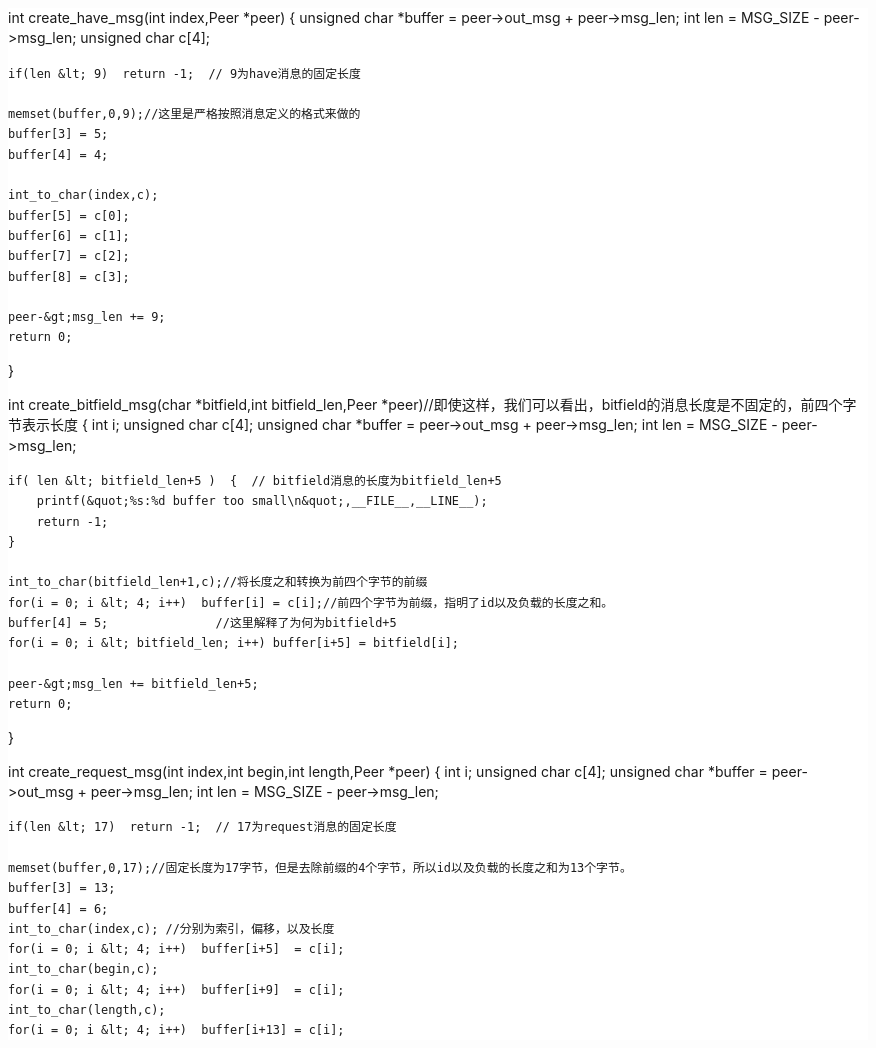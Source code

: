 int create_have_msg(int index,Peer *peer)
{
	unsigned char  *buffer = peer-&gt;out_msg + peer-&gt;msg_len;
	int            len = MSG_SIZE - peer-&gt;msg_len;
	unsigned char  c[4];

	if(len &lt; 9)  return -1;  // 9为have消息的固定长度
	
	memset(buffer,0,9);//这里是严格按照消息定义的格式来做的	
	buffer[3] = 5;
	buffer[4] = 4;
	
	int_to_char(index,c);
	buffer[5] = c[0];
	buffer[6] = c[1];
	buffer[7] = c[2];
	buffer[8] = c[3];
	
	peer-&gt;msg_len += 9;
	return 0;
}

int create_bitfield_msg(char *bitfield,int bitfield_len,Peer *peer)//即使这样，我们可以看出，bitfield的消息长度是不固定的，前四个字节表示长度
{
	int            i;
	unsigned char  c[4];
	unsigned char  *buffer = peer-&gt;out_msg + peer-&gt;msg_len;
	int            len = MSG_SIZE - peer-&gt;msg_len;

	if( len &lt; bitfield_len+5 )  {  // bitfield消息的长度为bitfield_len+5
		printf(&quot;%s:%d buffer too small\n&quot;,__FILE__,__LINE__); 
		return -1;
	}

	int_to_char(bitfield_len+1,c);//将长度之和转换为前四个字节的前缀
	for(i = 0; i &lt; 4; i++)  buffer[i] = c[i];//前四个字节为前缀，指明了id以及负载的长度之和。
	buffer[4] = 5;               //这里解释了为何为bitfield+5
	for(i = 0; i &lt; bitfield_len; i++) buffer[i+5] = bitfield[i];

	peer-&gt;msg_len += bitfield_len+5;  
	return 0;
}

int create_request_msg(int index,int begin,int length,Peer *peer)
{
	int            i;
	unsigned char  c[4];
	unsigned char  *buffer = peer-&gt;out_msg + peer-&gt;msg_len;
	int            len = MSG_SIZE - peer-&gt;msg_len;

	if(len &lt; 17)  return -1;  // 17为request消息的固定长度

	memset(buffer,0,17);//固定长度为17字节，但是去除前缀的4个字节，所以id以及负载的长度之和为13个字节。
	buffer[3] = 13;
	buffer[4] = 6;
	int_to_char(index,c); //分别为索引，偏移，以及长度
	for(i = 0; i &lt; 4; i++)  buffer[i+5]  = c[i];
	int_to_char(begin,c);
	for(i = 0; i &lt; 4; i++)  buffer[i+9]  = c[i];
	int_to_char(length,c);
	for(i = 0; i &lt; 4; i++)  buffer[i+13] = c[i];
